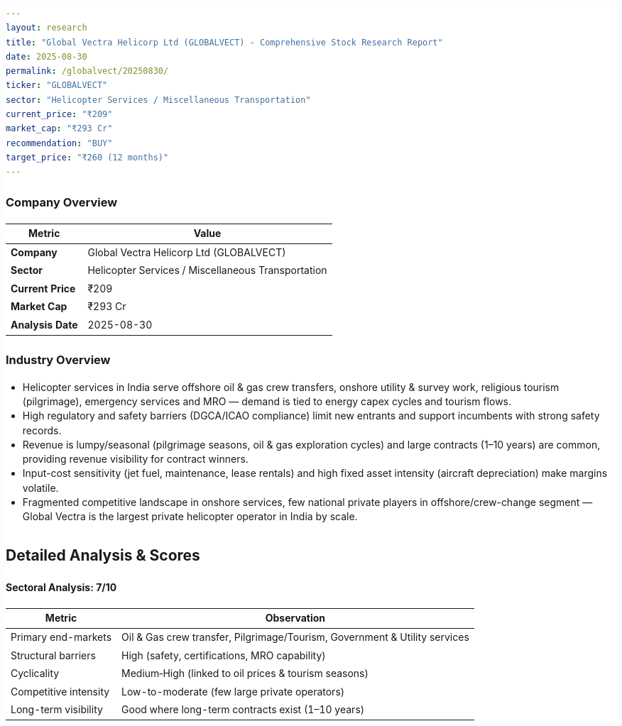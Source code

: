 ```yaml
---
layout: research
title: "Global Vectra Helicorp Ltd (GLOBALVECT) - Comprehensive Stock Research Report"
date: 2025-08-30
permalink: /globalvect/20250830/
ticker: "GLOBALVECT"
sector: "Helicopter Services / Miscellaneous Transportation"
current_price: "₹209"
market_cap: "₹293 Cr"
recommendation: "BUY"
target_price: "₹260 (12 months)"
---
```


### Company Overview

| Metric | Value |
|--------|-------|
| **Company** | Global Vectra Helicorp Ltd (GLOBALVECT) |
| **Sector** | Helicopter Services / Miscellaneous Transportation |
| **Current Price** | ₹209 |
| **Market Cap** | ₹293 Cr |
| **Analysis Date** | 2025-08-30 |

### Industry Overview
- Helicopter services in India serve offshore oil & gas crew transfers, onshore utility & survey work, religious tourism (pilgrimage), emergency services and MRO — demand is tied to energy capex cycles and tourism flows.  
- High regulatory and safety barriers (DGCA/ICAO compliance) limit new entrants and support incumbents with strong safety records.  
- Revenue is lumpy/seasonal (pilgrimage seasons, oil & gas exploration cycles) and large contracts (1–10 years) are common, providing revenue visibility for contract winners.  
- Input-cost sensitivity (jet fuel, maintenance, lease rentals) and high fixed asset intensity (aircraft depreciation) make margins volatile.  
- Fragmented competitive landscape in onshore services, few national private players in offshore/crew-change segment — Global Vectra is the largest private helicopter operator in India by scale.

## Detailed Analysis & Scores

#### Sectoral Analysis: 7/10

| Metric | Observation |
|--------|-------------|
| Primary end-markets | Oil & Gas crew transfer, Pilgrimage/Tourism, Government & Utility services |
| Structural barriers | High (safety, certifications, MRO capability) |
| Cyclicality | Medium‑High (linked to oil prices & tourism seasons) |
| Competitive intensity | Low-to-moderate (few large private operators) |
| Long-term visibility | Good where long-term contracts exist (1–10 years) |
